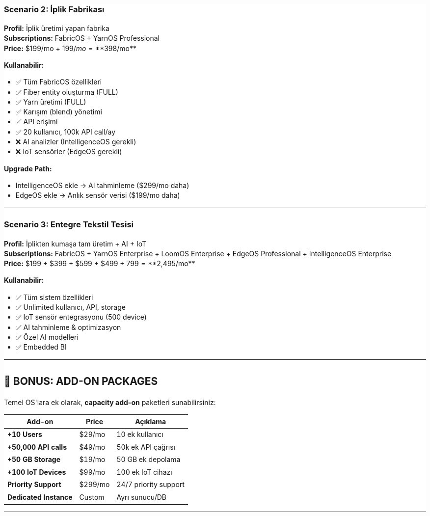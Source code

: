 
### **Scenario 2: İplik Fabrikası**

**Profil:** İplik üretimi yapan fabrika  
**Subscriptions:** FabricOS + YarnOS Professional  
**Price:** $199/mo + $199/mo = **$398/mo**

**Kullanabilir:**

- ✅ Tüm FabricOS özellikleri
- ✅ Fiber entity oluşturma (FULL)
- ✅ Yarn üretimi (FULL)
- ✅ Karışım (blend) yönetimi
- ✅ API erişimi
- ✅ 20 kullanıcı, 100k API call/ay
- ❌ AI analizler (IntelligenceOS gerekli)
- ❌ IoT sensörler (EdgeOS gerekli)

**Upgrade Path:**

- IntelligenceOS ekle → AI tahminleme ($299/mo daha)
- EdgeOS ekle → Anlık sensör verisi ($199/mo daha)

---

### **Scenario 3: Entegre Tekstil Tesisi**

**Profil:** İplikten kumaşa tam üretim + AI + IoT  
**Subscriptions:** FabricOS + YarnOS Enterprise + LoomOS Enterprise + EdgeOS Professional + IntelligenceOS Enterprise  
**Price:** $199 + $399 + $599 + $499 + $799 = **$2,495/mo**

**Kullanabilir:**

- ✅ Tüm sistem özellikleri
- ✅ Unlimited kullanıcı, API, storage
- ✅ IoT sensör entegrasyonu (500 device)
- ✅ AI tahminleme & optimizasyon
- ✅ Özel AI modelleri
- ✅ Embedded BI

---

## 🎁 BONUS: ADD-ON PACKAGES

Temel OS'lara ek olarak, **capacity add-on** paketleri sunabilirsiniz:

| Add-on                 | Price   | Açıklama              |
| ---------------------- | ------- | --------------------- |
| **+10 Users**          | $29/mo  | 10 ek kullanıcı       |
| **+50,000 API calls**  | $49/mo  | 50k ek API çağrısı    |
| **+50 GB Storage**     | $19/mo  | 50 GB ek depolama     |
| **+100 IoT Devices**   | $99/mo  | 100 ek IoT cihazı     |
| **Priority Support**   | $299/mo | 24/7 priority support |
| **Dedicated Instance** | Custom  | Ayrı sunucu/DB        |

---